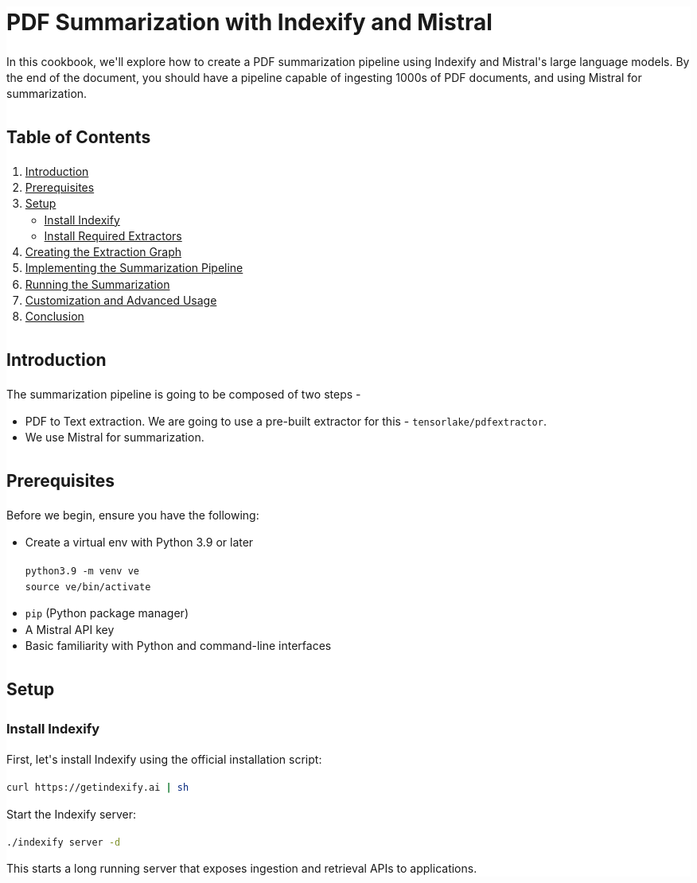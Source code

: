 # PDF Summarization with Indexify and Mistral

In this cookbook, we'll explore how to create a PDF summarization pipeline using Indexify and Mistral's large language models. By the end of the document, you should have a pipeline capable of ingesting 1000s of PDF documents, and using Mistral for summarization. 

## Table of Contents

1. [Introduction](#introduction)
2. [Prerequisites](#prerequisites)
3. [Setup](#setup)
   - [Install Indexify](#install-indexify)
   - [Install Required Extractors](#install-required-extractors)
4. [Creating the Extraction Graph](#creating-the-extraction-graph)
5. [Implementing the Summarization Pipeline](#implementing-the-summarization-pipeline)
6. [Running the Summarization](#running-the-summarization)
7. [Customization and Advanced Usage](#customization-and-advanced-usage)
8. [Conclusion](#conclusion)

## Introduction

The summarization pipeline is going to be composed of two steps -
- PDF to Text extraction. We are going to use a pre-built extractor for this - `tensorlake/pdfextractor`.
- We use Mistral for summarization.


## Prerequisites

Before we begin, ensure you have the following:

- Create a virtual env with Python 3.9 or later
  ```shell
  python3.9 -m venv ve
  source ve/bin/activate
  ```
- `pip` (Python package manager)
- A Mistral API key
- Basic familiarity with Python and command-line interfaces

## Setup

### Install Indexify

First, let's install Indexify using the official installation script:

```bash
curl https://getindexify.ai | sh
```

Start the Indexify server:
```bash
./indexify server -d
```
This starts a long running server that exposes ingestion and retrieval APIs to applications.
